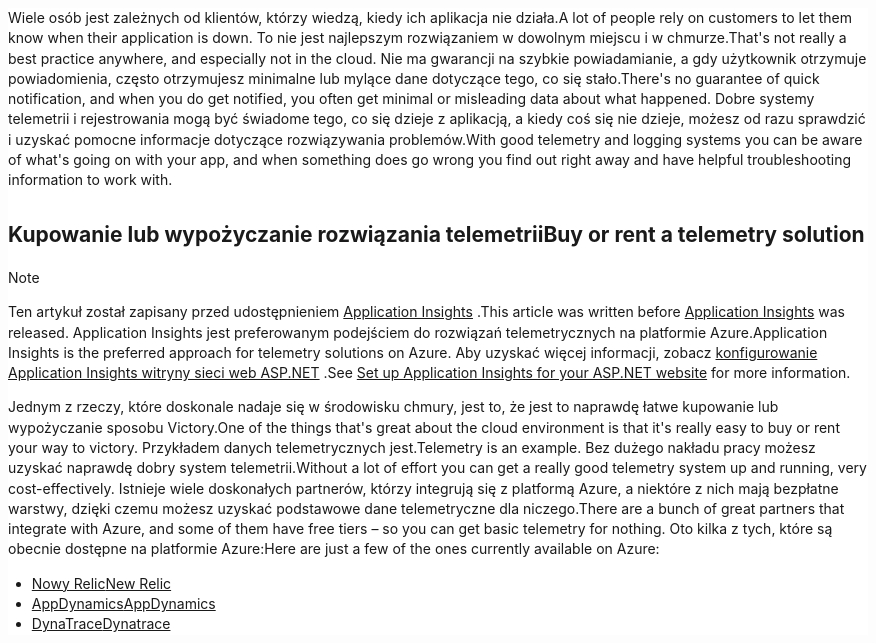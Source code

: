 <span data-ttu-id="dfb4b-110">Wiele osób jest zależnych od klientów, którzy wiedzą, kiedy ich aplikacja nie działa.</span><span class="sxs-lookup"><span data-stu-id="dfb4b-110">A lot of people rely on customers to let them know when their application is down.</span></span> <span data-ttu-id="dfb4b-111">To nie jest najlepszym rozwiązaniem w dowolnym miejscu i w chmurze.</span><span class="sxs-lookup"><span data-stu-id="dfb4b-111">That's not really a best practice anywhere, and especially not in the cloud.</span></span> <span data-ttu-id="dfb4b-112">Nie ma gwarancji na szybkie powiadamianie, a gdy użytkownik otrzymuje powiadomienia, często otrzymujesz minimalne lub mylące dane dotyczące tego, co się stało.</span><span class="sxs-lookup"><span data-stu-id="dfb4b-112">There's no guarantee of quick notification, and when you do get notified, you often get minimal or misleading data about what happened.</span></span> <span data-ttu-id="dfb4b-113">Dobre systemy telemetrii i rejestrowania mogą być świadome tego, co się dzieje z aplikacją, a kiedy coś się nie dzieje, możesz od razu sprawdzić i uzyskać pomocne informacje dotyczące rozwiązywania problemów.</span><span class="sxs-lookup"><span data-stu-id="dfb4b-113">With good telemetry and logging systems you can be aware of what's going on with your app, and when something does go wrong you find out right away and have helpful troubleshooting information to work with.</span></span>

## <a name="buy-or-rent-a-telemetry-solution"></a><span data-ttu-id="dfb4b-114">Kupowanie lub wypożyczanie rozwiązania telemetrii</span><span class="sxs-lookup"><span data-stu-id="dfb4b-114">Buy or rent a telemetry solution</span></span>

> [!NOTE]
> <span data-ttu-id="dfb4b-115">Ten artykuł został zapisany przed udostępnieniem [Application Insights](/azure/application-insights/app-insights-overview) .</span><span class="sxs-lookup"><span data-stu-id="dfb4b-115">This article was written before [Application Insights](/azure/application-insights/app-insights-overview) was released.</span></span> <span data-ttu-id="dfb4b-116">Application Insights jest preferowanym podejściem do rozwiązań telemetrycznych na platformie Azure.</span><span class="sxs-lookup"><span data-stu-id="dfb4b-116">Application Insights is the preferred approach for telemetry solutions on Azure.</span></span> <span data-ttu-id="dfb4b-117">Aby uzyskać więcej informacji, zobacz [konfigurowanie Application Insights witryny sieci web ASP.NET](/azure/application-insights/app-insights-asp-net) .</span><span class="sxs-lookup"><span data-stu-id="dfb4b-117">See [Set up Application Insights for your ASP.NET website](/azure/application-insights/app-insights-asp-net) for more information.</span></span>

<span data-ttu-id="dfb4b-118">Jednym z rzeczy, które doskonale nadaje się w środowisku chmury, jest to, że jest to naprawdę łatwe kupowanie lub wypożyczanie sposobu Victory.</span><span class="sxs-lookup"><span data-stu-id="dfb4b-118">One of the things that's great about the cloud environment is that it's really easy to buy or rent your way to victory.</span></span> <span data-ttu-id="dfb4b-119">Przykładem danych telemetrycznych jest.</span><span class="sxs-lookup"><span data-stu-id="dfb4b-119">Telemetry is an example.</span></span> <span data-ttu-id="dfb4b-120">Bez dużego nakładu pracy możesz uzyskać naprawdę dobry system telemetrii.</span><span class="sxs-lookup"><span data-stu-id="dfb4b-120">Without a lot of effort you can get a really good telemetry system up and running, very cost-effectively.</span></span> <span data-ttu-id="dfb4b-121">Istnieje wiele doskonałych partnerów, którzy integrują się z platformą Azure, a niektóre z nich mają bezpłatne warstwy, dzięki czemu możesz uzyskać podstawowe dane telemetryczne dla niczego.</span><span class="sxs-lookup"><span data-stu-id="dfb4b-121">There are a bunch of great partners that integrate with Azure, and some of them have free tiers – so you can get basic telemetry for nothing.</span></span> <span data-ttu-id="dfb4b-122">Oto kilka z tych, które są obecnie dostępne na platformie Azure:</span><span class="sxs-lookup"><span data-stu-id="dfb4b-122">Here are just a few of the ones currently available on Azure:</span></span>

- [<span data-ttu-id="dfb4b-123">Nowy Relic</span><span class="sxs-lookup"><span data-stu-id="dfb4b-123">New Relic</span></span>](http://newrelic.com/)
- [<span data-ttu-id="dfb4b-124">AppDynamics</span><span class="sxs-lookup"><span data-stu-id="dfb4b-124">AppDynamics</span></span>](http://www.appdynamics.com/)
- [<span data-ttu-id="dfb4b-125">DynaTrace</span><span class="sxs-lookup"><span data-stu-id="dfb4b-125">Dynatrace</span></span>](https://datamarket.azure.com/application/b4011de2-1212-4375-9211-e882766121ff)

